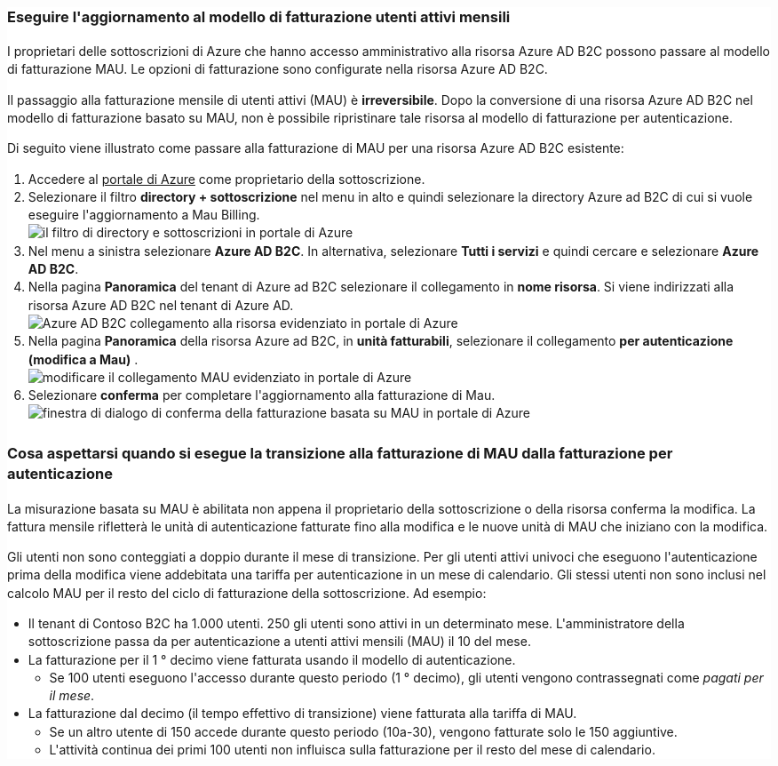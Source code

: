 ### <a name="upgrade-to-monthly-active-users-billing-model"></a>Eseguire l'aggiornamento al modello di fatturazione utenti attivi mensili

I proprietari delle sottoscrizioni di Azure che hanno accesso amministrativo alla risorsa Azure AD B2C possono passare al modello di fatturazione MAU. Le opzioni di fatturazione sono configurate nella risorsa Azure AD B2C.

Il passaggio alla fatturazione mensile di utenti attivi (MAU) è **irreversibile**. Dopo la conversione di una risorsa Azure AD B2C nel modello di fatturazione basato su MAU, non è possibile ripristinare tale risorsa al modello di fatturazione per autenticazione.

Di seguito viene illustrato come passare alla fatturazione di MAU per una risorsa Azure AD B2C esistente:

1. Accedere al [portale di Azure](https://portal.azure.com) come proprietario della sottoscrizione.
1. Selezionare il filtro **directory + sottoscrizione** nel menu in alto e quindi selezionare la directory Azure ad B2C di cui si vuole eseguire l'aggiornamento a Mau Billing.<br/>
    ![il filtro di directory e sottoscrizioni in portale di Azure](./media/billing/portal-mau-01-select-b2c-directory.png)
1. Nel menu a sinistra selezionare **Azure AD B2C**. In alternativa, selezionare **Tutti i servizi** e quindi cercare e selezionare **Azure AD B2C**.
1. Nella pagina **Panoramica** del tenant di Azure ad B2C selezionare il collegamento in **nome risorsa**. Si viene indirizzati alla risorsa Azure AD B2C nel tenant di Azure AD.<br/>
    ![Azure AD B2C collegamento alla risorsa evidenziato in portale di Azure](./media/billing/portal-mau-02-b2c-resource-link.png)
1. Nella pagina **Panoramica** della risorsa Azure ad B2C, in **unità fatturabili**, selezionare il collegamento **per autenticazione (modifica a Mau)** .<br/>
    ![modificare il collegamento MAU evidenziato in portale di Azure](./media/billing/portal-mau-03-change-to-mau-link.png)
1. Selezionare **conferma** per completare l'aggiornamento alla fatturazione di Mau.<br/>
    ![finestra di dialogo di conferma della fatturazione basata su MAU in portale di Azure](./media/billing/portal-mau-04-confirm-change-to-mau.png)

### <a name="what-to-expect-when-you-transition-to-mau-billing-from-per-authentication-billing"></a>Cosa aspettarsi quando si esegue la transizione alla fatturazione di MAU dalla fatturazione per autenticazione

La misurazione basata su MAU è abilitata non appena il proprietario della sottoscrizione o della risorsa conferma la modifica. La fattura mensile rifletterà le unità di autenticazione fatturate fino alla modifica e le nuove unità di MAU che iniziano con la modifica.

Gli utenti non sono conteggiati a doppio durante il mese di transizione. Per gli utenti attivi univoci che eseguono l'autenticazione prima della modifica viene addebitata una tariffa per autenticazione in un mese di calendario. Gli stessi utenti non sono inclusi nel calcolo MAU per il resto del ciclo di fatturazione della sottoscrizione. Ad esempio:

* Il tenant di Contoso B2C ha 1.000 utenti. 250 gli utenti sono attivi in un determinato mese. L'amministratore della sottoscrizione passa da per autenticazione a utenti attivi mensili (MAU) il 10 del mese.
* La fatturazione per il 1 ° decimo viene fatturata usando il modello di autenticazione.
  * Se 100 utenti eseguono l'accesso durante questo periodo (1 ° decimo), gli utenti vengono contrassegnati come *pagati per il mese*.
* La fatturazione dal decimo (il tempo effettivo di transizione) viene fatturata alla tariffa di MAU.
  * Se un altro utente di 150 accede durante questo periodo (10a-30), vengono fatturate solo le 150 aggiuntive.
  * L'attività continua dei primi 100 utenti non influisca sulla fatturazione per il resto del mese di calendario.

